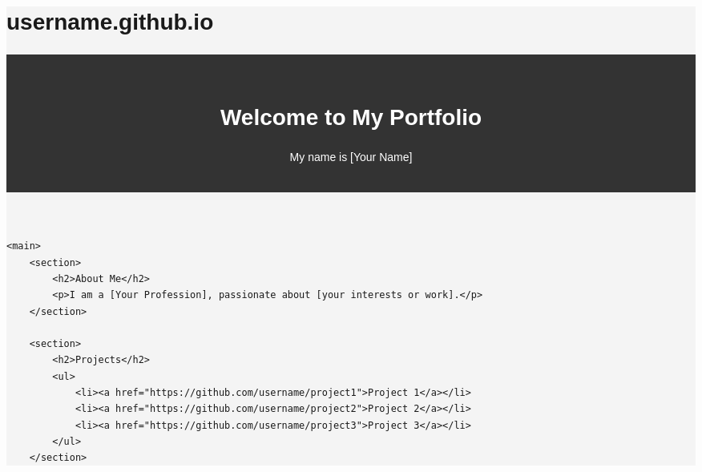 # username.github.io
<!DOCTYPE html>
<html lang="en">
<head>
    <meta charset="UTF-8">
    <meta name="viewport" content="width=device-width, initial-scale=1.0">
    <meta http-equiv="X-UA-Compatible" content="ie=edge">
    <title>Your Name's Portfolio</title>
    <style>
        body {
            font-family: Arial, sans-serif;
            background-color: #f4f4f4;
            margin: 0;
            padding: 0;
        }
        header {
            background-color: #333;
            color: #fff;
            text-align: center;
            padding: 20px;
        }
        main {
            padding: 20px;
        }
        footer {
            text-align: center;
            padding: 10px;
            background-color: #333;
            color: #fff;
            position: fixed;
            width: 100%;
            bottom: 0;
        }
    </style>
</head>
<body>
    <header>
        <h1>Welcome to My Portfolio</h1>
        <p>My name is [Your Name]</p>
    </header>

    <main>
        <section>
            <h2>About Me</h2>
            <p>I am a [Your Profession], passionate about [your interests or work].</p>
        </section>

        <section>
            <h2>Projects</h2>
            <ul>
                <li><a href="https://github.com/username/project1">Project 1</a></li>
                <li><a href="https://github.com/username/project2">Project 2</a></li>
                <li><a href="https://github.com/username/project3">Project 3</a></li>
            </ul>
        </section>
